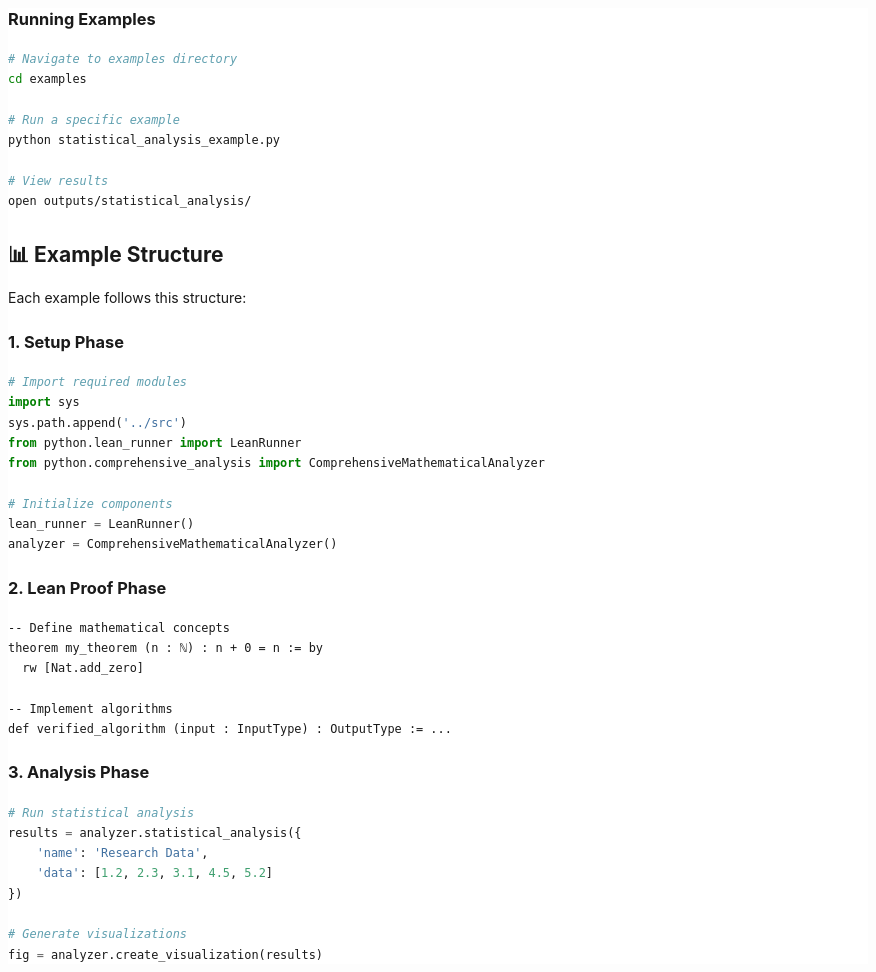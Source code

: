 ### Running Examples
```bash
# Navigate to examples directory
cd examples

# Run a specific example
python statistical_analysis_example.py

# View results
open outputs/statistical_analysis/
```

## 📊 Example Structure

Each example follows this structure:

### 1. **Setup Phase**
```python
# Import required modules
import sys
sys.path.append('../src')
from python.lean_runner import LeanRunner
from python.comprehensive_analysis import ComprehensiveMathematicalAnalyzer

# Initialize components
lean_runner = LeanRunner()
analyzer = ComprehensiveMathematicalAnalyzer()
```

### 2. **Lean Proof Phase**
```lean
-- Define mathematical concepts
theorem my_theorem (n : ℕ) : n + 0 = n := by
  rw [Nat.add_zero]

-- Implement algorithms
def verified_algorithm (input : InputType) : OutputType := ...
```

### 3. **Analysis Phase**
```python
# Run statistical analysis
results = analyzer.statistical_analysis({
    'name': 'Research Data',
    'data': [1.2, 2.3, 3.1, 4.5, 5.2]
})

# Generate visualizations
fig = analyzer.create_visualization(results)
```
